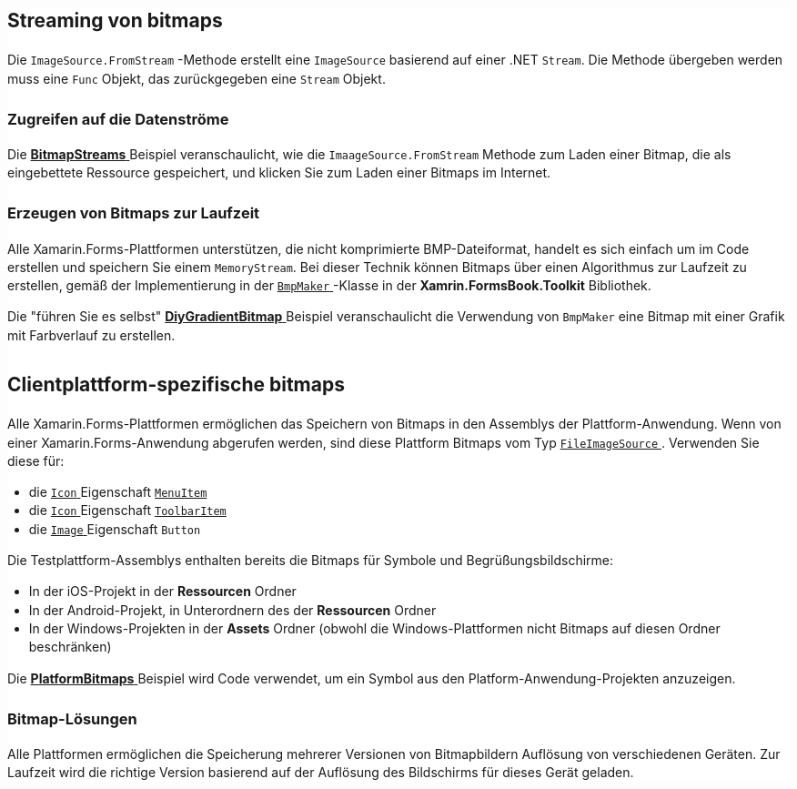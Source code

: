 ## <a name="streaming-bitmaps"></a>Streaming von bitmaps

Die `ImageSource.FromStream` -Methode erstellt eine `ImageSource` basierend auf einer .NET `Stream`. Die Methode übergeben werden muss eine `Func` Objekt, das zurückgegeben eine `Stream` Objekt.

### <a name="accessing-the-streams"></a>Zugreifen auf die Datenströme

Die [ **BitmapStreams** ](https://github.com/xamarin/xamarin-forms-book-samples/tree/master/Chapter13/BitmapStreams) Beispiel veranschaulicht, wie die `ImaageSource.FromStream` Methode zum Laden einer Bitmap, die als eingebettete Ressource gespeichert, und klicken Sie zum Laden einer Bitmaps im Internet.

### <a name="generating-bitmaps-at-run-time"></a>Erzeugen von Bitmaps zur Laufzeit

Alle Xamarin.Forms-Plattformen unterstützen, die nicht komprimierte BMP-Dateiformat, handelt es sich einfach um im Code erstellen und speichern Sie einem `MemoryStream`. Bei dieser Technik können Bitmaps über einen Algorithmus zur Laufzeit zu erstellen, gemäß der Implementierung in der [ `BmpMaker` ](https://github.com/xamarin/xamarin-forms-book-samples/blob/master/Libraries/Xamarin.FormsBook.Toolkit/Xamarin.FormsBook.Toolkit/BmpMaker.cs) -Klasse in der **Xamrin.FormsBook.Toolkit** Bibliothek.

Die "führen Sie es selbst" [ **DiyGradientBitmap** ](https://github.com/xamarin/xamarin-forms-book-samples/tree/master/Chapter13/DiyGradientBitmap) Beispiel veranschaulicht die Verwendung von `BmpMaker` eine Bitmap mit einer Grafik mit Farbverlauf zu erstellen.

## <a name="platform-specific-bitmaps"></a>Clientplattform-spezifische bitmaps

Alle Xamarin.Forms-Plattformen ermöglichen das Speichern von Bitmaps in den Assemblys der Plattform-Anwendung. Wenn von einer Xamarin.Forms-Anwendung abgerufen werden, sind diese Plattform Bitmaps vom Typ [ `FileImageSource` ](xref:Xamarin.Forms.FileImageSource). Verwenden Sie diese für:

- die [ `Icon` ](xref:Xamarin.Forms.MenuItem.Icon) Eigenschaft [`MenuItem`](xref:Xamarin.Forms.MenuItem)
- die [ `Icon` ](xref:Xamarin.Forms.MenuItem.Icon) Eigenschaft [`ToolbarItem`](xref:Xamarin.Forms.ToolbarItem)
- die [ `Image` ](xref:Xamarin.Forms.Button) Eigenschaft `Button`

Die Testplattform-Assemblys enthalten bereits die Bitmaps für Symbole und Begrüßungsbildschirme:

- In der iOS-Projekt in der **Ressourcen** Ordner
- In der Android-Projekt, in Unterordnern des der **Ressourcen** Ordner
- In der Windows-Projekten in der **Assets** Ordner (obwohl die Windows-Plattformen nicht Bitmaps auf diesen Ordner beschränken)

Die [ **PlatformBitmaps** ](https://github.com/xamarin/xamarin-forms-book-samples/tree/master/Chapter13/PlatformBitmaps) Beispiel wird Code verwendet, um ein Symbol aus den Platform-Anwendung-Projekten anzuzeigen.

### <a name="bitmap-resolutions"></a>Bitmap-Lösungen

Alle Plattformen ermöglichen die Speicherung mehrerer Versionen von Bitmapbildern Auflösung von verschiedenen Geräten. Zur Laufzeit wird die richtige Version basierend auf der Auflösung des Bildschirms für dieses Gerät geladen.
